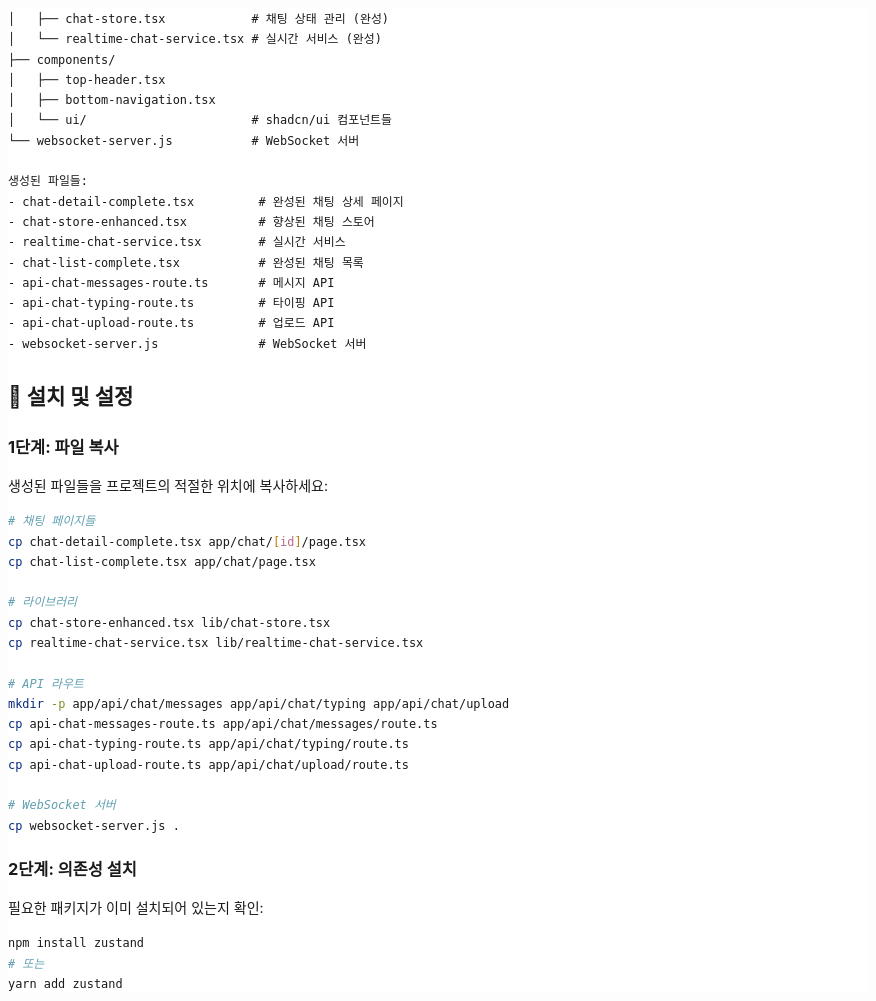 ```
│   ├── chat-store.tsx            # 채팅 상태 관리 (완성)
│   └── realtime-chat-service.tsx # 실시간 서비스 (완성)
├── components/
│   ├── top-header.tsx
│   ├── bottom-navigation.tsx
│   └── ui/                       # shadcn/ui 컴포넌트들
└── websocket-server.js           # WebSocket 서버

생성된 파일들:
- chat-detail-complete.tsx         # 완성된 채팅 상세 페이지
- chat-store-enhanced.tsx          # 향상된 채팅 스토어
- realtime-chat-service.tsx        # 실시간 서비스
- chat-list-complete.tsx           # 완성된 채팅 목록
- api-chat-messages-route.ts       # 메시지 API
- api-chat-typing-route.ts         # 타이핑 API
- api-chat-upload-route.ts         # 업로드 API
- websocket-server.js              # WebSocket 서버
```

## 🚀 설치 및 설정

### 1단계: 파일 복사

생성된 파일들을 프로젝트의 적절한 위치에 복사하세요:

```bash
# 채팅 페이지들
cp chat-detail-complete.tsx app/chat/[id]/page.tsx
cp chat-list-complete.tsx app/chat/page.tsx

# 라이브러리
cp chat-store-enhanced.tsx lib/chat-store.tsx
cp realtime-chat-service.tsx lib/realtime-chat-service.tsx

# API 라우트
mkdir -p app/api/chat/messages app/api/chat/typing app/api/chat/upload
cp api-chat-messages-route.ts app/api/chat/messages/route.ts
cp api-chat-typing-route.ts app/api/chat/typing/route.ts
cp api-chat-upload-route.ts app/api/chat/upload/route.ts

# WebSocket 서버
cp websocket-server.js .
```

### 2단계: 의존성 설치

필요한 패키지가 이미 설치되어 있는지 확인:

```bash
npm install zustand
# 또는
yarn add zustand
```
